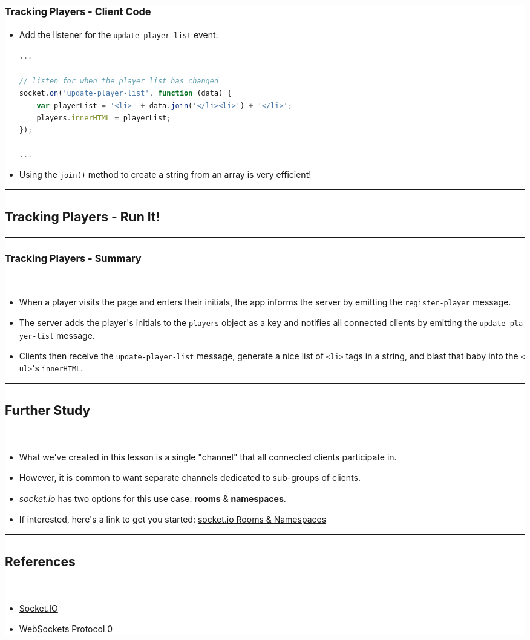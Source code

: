 ### Tracking Players - Client Code

- Add the listener for the `update-player-list` event:

	```js
	...
	
  	// listen for when the player list has changed
  	socket.on('update-player-list', function (data) {
   		var playerList = '<li>' + data.join('</li><li>') + '</li>';
    	players.innerHTML = playerList;
  	});
   	 	
    ...
    ```

- Using the `join()` method to create a string from an array is very efficient!

---

## Tracking Players - Run It!

---

### Tracking Players - Summary
<br>

- When a player visits the page and enters their initials, the app informs the server by emitting the `register-player` message.

- The server adds the player's initials to the `players` object as a key and notifies all connected clients by emitting the `update-player-list` message.

- Clients then receive the `update-player-list` message, generate a nice list of `<li>` tags in a string, and blast that baby into the `<ul>`'s `innerHTML`.

--- 

## Further Study
<br>

- What we've created in this lesson is a single "channel" that all connected clients participate in.

- However, it is common to want separate channels dedicated to sub-groups of clients.

- _socket.io_ has two options for this use case: **rooms** & **namespaces**.

- If interested, here's a link to get you started: [socket.io Rooms & Namespaces](http://socket.io/docs/rooms-and-namespaces/)

---

## References
<br>

- [Socket.IO](http://socket.io/)

- [WebSockets Protocol](https://developer.mozilla.org/en-US/docs/Web/API/WebSockets_API)
0
